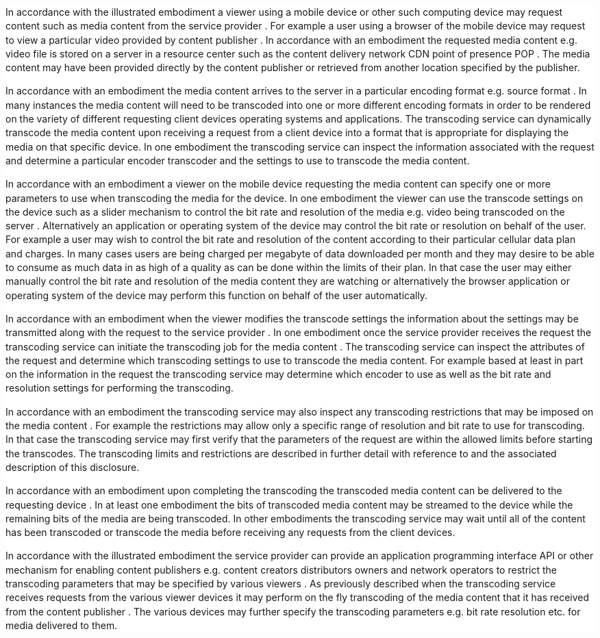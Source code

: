 In accordance with the illustrated embodiment a viewer using a mobile device or other such computing device may request content such as media content from the service provider . For example a user using a browser of the mobile device may request to view a particular video provided by content publisher . In accordance with an embodiment the requested media content e.g. video file is stored on a server in a resource center such as the content delivery network CDN point of presence POP . The media content may have been provided directly by the content publisher or retrieved from another location specified by the publisher.

In accordance with an embodiment the media content arrives to the server in a particular encoding format e.g. source format . In many instances the media content will need to be transcoded into one or more different encoding formats in order to be rendered on the variety of different requesting client devices operating systems and applications. The transcoding service can dynamically transcode the media content upon receiving a request from a client device into a format that is appropriate for displaying the media on that specific device. In one embodiment the transcoding service can inspect the information associated with the request and determine a particular encoder transcoder and the settings to use to transcode the media content.

In accordance with an embodiment a viewer on the mobile device requesting the media content can specify one or more parameters to use when transcoding the media for the device. In one embodiment the viewer can use the transcode settings on the device such as a slider mechanism to control the bit rate and resolution of the media e.g. video being transcoded on the server . Alternatively an application or operating system of the device may control the bit rate or resolution on behalf of the user. For example a user may wish to control the bit rate and resolution of the content according to their particular cellular data plan and charges. In many cases users are being charged per megabyte of data downloaded per month and they may desire to be able to consume as much data in as high of a quality as can be done within the limits of their plan. In that case the user may either manually control the bit rate and resolution of the media content they are watching or alternatively the browser application or operating system of the device may perform this function on behalf of the user automatically.

In accordance with an embodiment when the viewer modifies the transcode settings the information about the settings may be transmitted along with the request to the service provider . In one embodiment once the service provider receives the request the transcoding service can initiate the transcoding job for the media content . The transcoding service can inspect the attributes of the request and determine which transcoding settings to use to transcode the media content. For example based at least in part on the information in the request the transcoding service may determine which encoder to use as well as the bit rate and resolution settings for performing the transcoding.

In accordance with an embodiment the transcoding service may also inspect any transcoding restrictions that may be imposed on the media content . For example the restrictions may allow only a specific range of resolution and bit rate to use for transcoding. In that case the transcoding service may first verify that the parameters of the request are within the allowed limits before starting the transcodes. The transcoding limits and restrictions are described in further detail with reference to and the associated description of this disclosure.

In accordance with an embodiment upon completing the transcoding the transcoded media content can be delivered to the requesting device . In at least one embodiment the bits of transcoded media content may be streamed to the device while the remaining bits of the media are being transcoded. In other embodiments the transcoding service may wait until all of the content has been transcoded or transcode the media before receiving any requests from the client devices.

In accordance with the illustrated embodiment the service provider can provide an application programming interface API or other mechanism for enabling content publishers e.g. content creators distributors owners and network operators to restrict the transcoding parameters that may be specified by various viewers . As previously described when the transcoding service receives requests from the various viewer devices it may perform on the fly transcoding of the media content that it has received from the content publisher . The various devices may further specify the transcoding parameters e.g. bit rate resolution etc. for media delivered to them.
